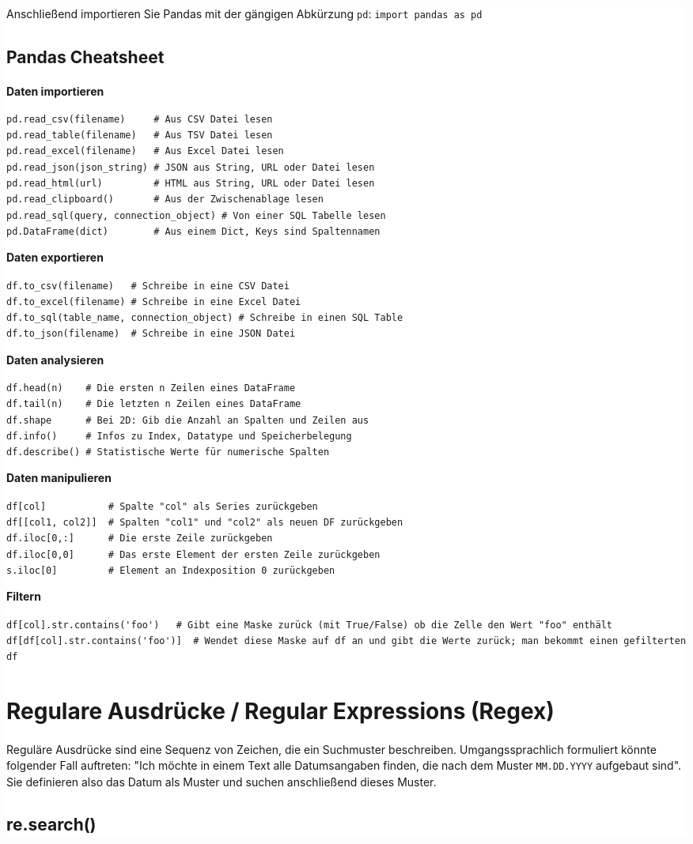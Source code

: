 Anschließend importieren Sie Pandas mit der gängigen Abkürzung `pd`:
`import pandas as pd`


## Pandas Cheatsheet

**Daten importieren**

    pd.read_csv(filename)     # Aus CSV Datei lesen
    pd.read_table(filename)   # Aus TSV Datei lesen
    pd.read_excel(filename)   # Aus Excel Datei lesen
    pd.read_json(json_string) # JSON aus String, URL oder Datei lesen
    pd.read_html(url)         # HTML aus String, URL oder Datei lesen
    pd.read_clipboard()       # Aus der Zwischenablage lesen
    pd.read_sql(query, connection_object) # Von einer SQL Tabelle lesen
    pd.DataFrame(dict)        # Aus einem Dict, Keys sind Spaltennamen
    
**Daten exportieren**
    
    df.to_csv(filename)   # Schreibe in eine CSV Datei
    df.to_excel(filename) # Schreibe in eine Excel Datei
    df.to_sql(table_name, connection_object) # Schreibe in einen SQL Table
    df.to_json(filename)  # Schreibe in eine JSON Datei
    
**Daten analysieren**

    df.head(n)    # Die ersten n Zeilen eines DataFrame
    df.tail(n)    # Die letzten n Zeilen eines DataFrame
    df.shape      # Bei 2D: Gib die Anzahl an Spalten und Zeilen aus
    df.info()     # Infos zu Index, Datatype und Speicherbelegung
    df.describe() # Statistische Werte für numerische Spalten

**Daten manipulieren**

    df[col]           # Spalte "col" als Series zurückgeben
    df[[col1, col2]]  # Spalten "col1" und "col2" als neuen DF zurückgeben
    df.iloc[0,:]      # Die erste Zeile zurückgeben
    df.iloc[0,0]      # Das erste Element der ersten Zeile zurückgeben
    s.iloc[0]         # Element an Indexposition 0 zurückgeben
    
**Filtern**

    df[col].str.contains('foo')   # Gibt eine Maske zurück (mit True/False) ob die Zelle den Wert "foo" enthält
    df[df[col].str.contains('foo')]  # Wendet diese Maske auf df an und gibt die Werte zurück; man bekommt einen gefilterten df

# Regulare Ausdrücke / Regular Expressions (Regex)

Reguläre Ausdrücke sind eine Sequenz von Zeichen, die ein Suchmuster beschreiben. Umgangssprachlich formuliert könnte folgender Fall auftreten: "Ich möchte in einem Text alle Datumsangaben finden, die nach dem Muster `MM.DD.YYYY` aufgebaut sind". Sie definieren also das Datum als Muster und suchen anschließend dieses Muster.

## re.search()
